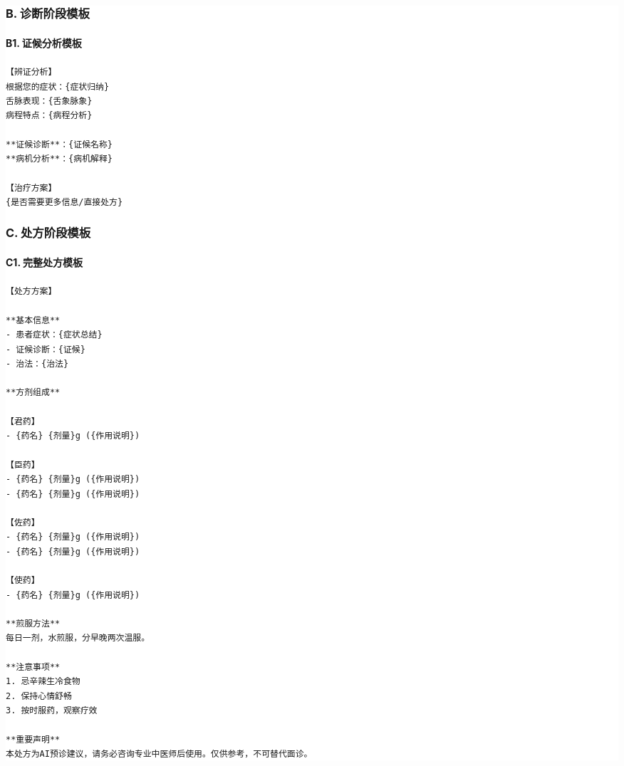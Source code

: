 ### B. 诊断阶段模板

#### B1. 证候分析模板
```
【辨证分析】
根据您的症状：{症状归纳}
舌脉表现：{舌象脉象}
病程特点：{病程分析}

**证候诊断**：{证候名称}
**病机分析**：{病机解释}

【治疗方案】
{是否需要更多信息/直接处方}
```

### C. 处方阶段模板

#### C1. 完整处方模板
```
【处方方案】

**基本信息**
- 患者症状：{症状总结}
- 证候诊断：{证候}
- 治法：{治法}

**方剂组成**

【君药】
- {药名} {剂量}g ({作用说明})

【臣药】
- {药名} {剂量}g ({作用说明})
- {药名} {剂量}g ({作用说明})

【佐药】
- {药名} {剂量}g ({作用说明})
- {药名} {剂量}g ({作用说明})

【使药】
- {药名} {剂量}g ({作用说明})

**煎服方法**
每日一剂，水煎服，分早晚两次温服。

**注意事项**
1. 忌辛辣生冷食物
2. 保持心情舒畅
3. 按时服药，观察疗效

**重要声明**
本处方为AI预诊建议，请务必咨询专业中医师后使用。仅供参考，不可替代面诊。
```
